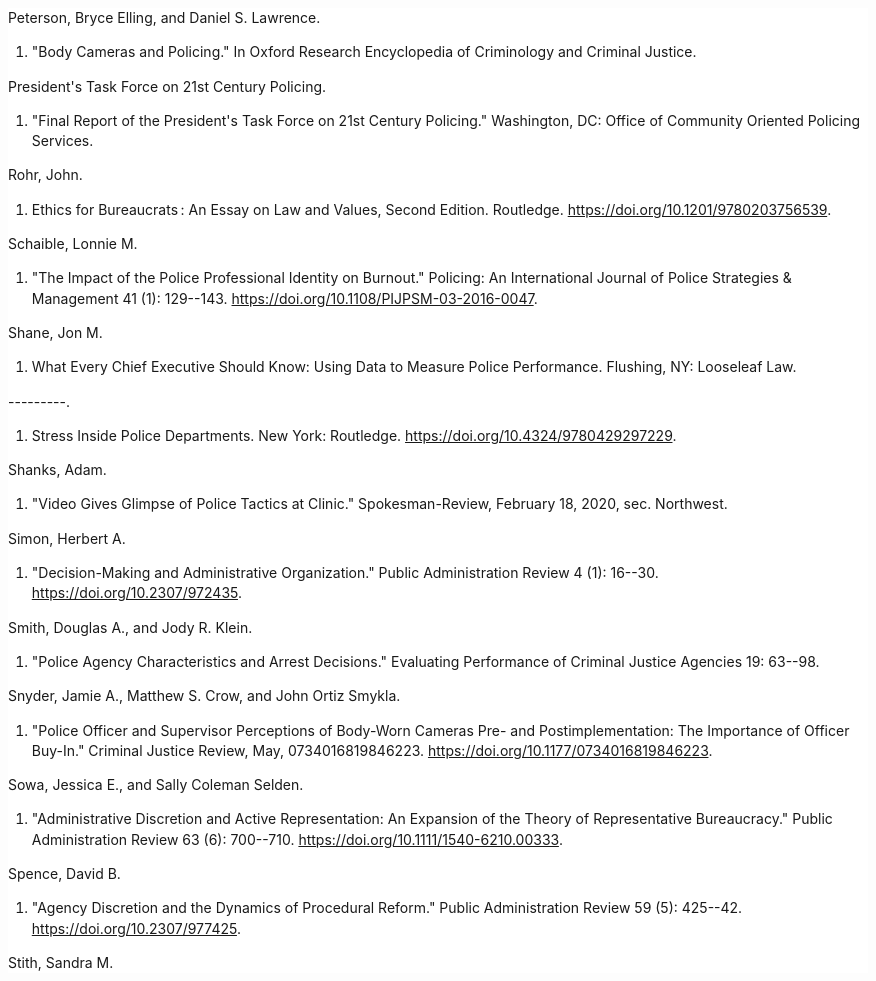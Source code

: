 Peterson, Bryce Elling, and Daniel S. Lawrence.

1.  "Body Cameras and Policing." In Oxford Research Encyclopedia of Criminology and Criminal Justice.

President's Task Force on 21st Century Policing.

1.  "Final Report of the President's Task Force on 21st Century Policing." Washington, DC: Office of Community Oriented Policing Services.

Rohr, John.

1.  Ethics for Bureaucrats : An Essay on Law and Values, Second Edition. Routledge. <https://doi.org/10.1201/9780203756539>.

Schaible, Lonnie M.

1.  "The Impact of the Police Professional Identity on Burnout." Policing: An International Journal of Police Strategies & Management 41 (1): 129--143. <https://doi.org/10.1108/PIJPSM-03-2016-0047>.

Shane, Jon M.

1.  What Every Chief Executive Should Know: Using Data to Measure Police Performance. Flushing, NY: Looseleaf Law.

---------.

1.  Stress Inside Police Departments. New York: Routledge. <https://doi.org/10.4324/9780429297229>.

Shanks, Adam.

1.  "Video Gives Glimpse of Police Tactics at Clinic." Spokesman-Review, February 18, 2020, sec. Northwest.

Simon, Herbert A.

1.  "Decision-Making and Administrative Organization." Public Administration Review 4 (1): 16--30. <https://doi.org/10.2307/972435>.

Smith, Douglas A., and Jody R. Klein.

1.  "Police Agency Characteristics and Arrest Decisions." Evaluating Performance of Criminal Justice Agencies 19: 63--98.

Snyder, Jamie A., Matthew S. Crow, and John Ortiz Smykla.

1.  "Police Officer and Supervisor Perceptions of Body-Worn Cameras Pre- and Postimplementation: The Importance of Officer Buy-In." Criminal Justice Review, May, 0734016819846223. <https://doi.org/10.1177/0734016819846223>.

Sowa, Jessica E., and Sally Coleman Selden.

1.  "Administrative Discretion and Active Representation: An Expansion of the Theory of Representative Bureaucracy." Public Administration Review 63 (6): 700--710. <https://doi.org/10.1111/1540-6210.00333>.

Spence, David B.

1.  "Agency Discretion and the Dynamics of Procedural Reform." Public Administration Review 59 (5): 425--42. <https://doi.org/10.2307/977425>.

Stith, Sandra M.
